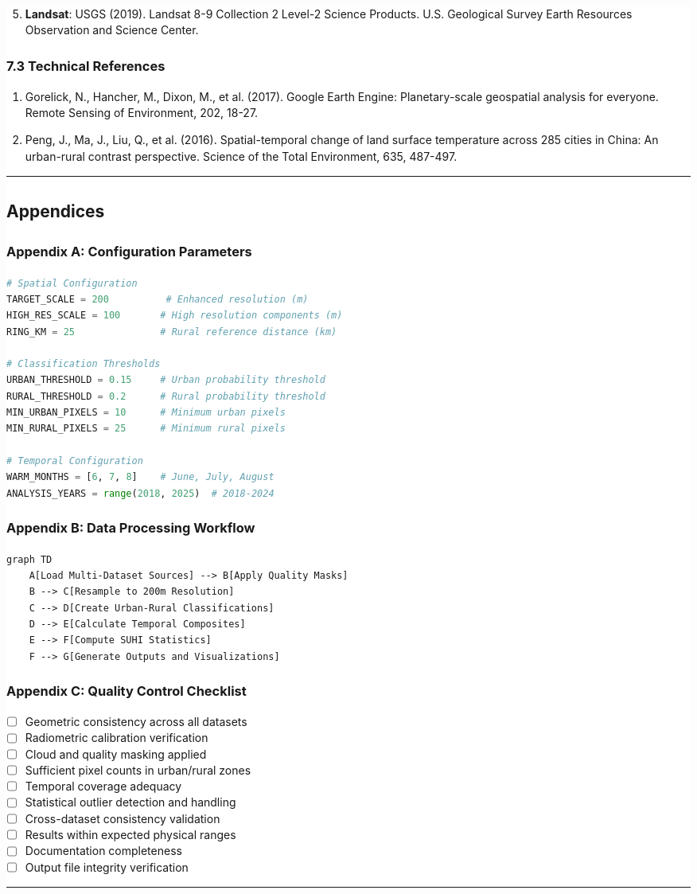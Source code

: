 5. **Landsat**: USGS (2019). Landsat 8-9 Collection 2 Level-2 Science Products. U.S. Geological Survey Earth Resources Observation and Science Center.

### 7.3 Technical References

1. Gorelick, N., Hancher, M., Dixon, M., et al. (2017). Google Earth Engine: Planetary-scale geospatial analysis for everyone. Remote Sensing of Environment, 202, 18-27.

2. Peng, J., Ma, J., Liu, Q., et al. (2016). Spatial-temporal change of land surface temperature across 285 cities in China: An urban-rural contrast perspective. Science of the Total Environment, 635, 487-497.

---

## Appendices

### Appendix A: Configuration Parameters

```python
# Spatial Configuration
TARGET_SCALE = 200          # Enhanced resolution (m)
HIGH_RES_SCALE = 100       # High resolution components (m)
RING_KM = 25               # Rural reference distance (km)

# Classification Thresholds
URBAN_THRESHOLD = 0.15     # Urban probability threshold
RURAL_THRESHOLD = 0.2      # Rural probability threshold
MIN_URBAN_PIXELS = 10      # Minimum urban pixels
MIN_RURAL_PIXELS = 25      # Minimum rural pixels

# Temporal Configuration
WARM_MONTHS = [6, 7, 8]    # June, July, August
ANALYSIS_YEARS = range(2018, 2025)  # 2018-2024
```

### Appendix B: Data Processing Workflow

```mermaid
graph TD
    A[Load Multi-Dataset Sources] --> B[Apply Quality Masks]
    B --> C[Resample to 200m Resolution]
    C --> D[Create Urban-Rural Classifications]
    D --> E[Calculate Temporal Composites]
    E --> F[Compute SUHI Statistics]
    F --> G[Generate Outputs and Visualizations]
```

### Appendix C: Quality Control Checklist

- [ ] Geometric consistency across all datasets
- [ ] Radiometric calibration verification
- [ ] Cloud and quality masking applied
- [ ] Sufficient pixel counts in urban/rural zones
- [ ] Temporal coverage adequacy
- [ ] Statistical outlier detection and handling
- [ ] Cross-dataset consistency validation
- [ ] Results within expected physical ranges
- [ ] Documentation completeness
- [ ] Output file integrity verification

---